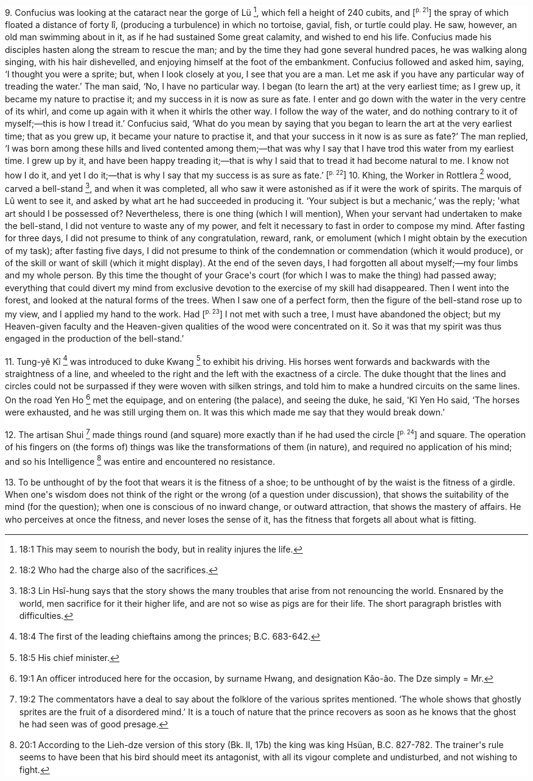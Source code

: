9\. Confucius was looking at the cataract near the gorge of Lü [^42], which fell a height of 240 cubits, and <span id="p21">[<sup><small>p. 21</small></sup>]</span> the spray of which floated a distance of forty lî, (producing a turbulence) in which no tortoise, gavial, fish, or turtle could play. He saw, however, an old man swimming about in it, as if he had sustained Some great calamity, and wished to end his life. Confucius made his disciples hasten along the stream to rescue the man; and by the time they had gone several hundred paces, he was walking along singing, with his hair dishevelled, and enjoying himself at the foot of the embankment. Confucius followed and asked him, saying, ‘I thought you were a sprite; but, when I look closely at you, I see that you are a man. Let me ask if you have any particular way of treading the water.’ The man said, ‘No, I have no particular way. I began (to learn the art) at the very earliest time; as I grew up, it became my nature to practise it; and my success in it is now as sure as fate. I enter and go down with the water in the very centre of its whirl, and come up again with it when it whirls the other way. I follow the way of the water, and do nothing contrary to it of myself;—this is how I tread it.’ Confucius said, ‘What do you mean by saying that you began to learn the art at the very earliest time; that as you grew up, it became your nature to practise it, and that your success in it now is as sure as fate?’ The man replied, ‘I was born among these hills and lived contented among them;—that was why I say that I have trod this water from my earliest time. I grew up by it, and have been happy treading it;—that is why I said that to tread it had become natural to me. I know not how I do it, and yet I do it;—that is why I say that my success is as sure as fate.’ <span id="p22">[<sup><small>p. 22</small></sup>]</span> 10\. Khing, the Worker in Rottlera [^43] wood, carved a bell-stand [^44], and when it was completed, all who saw it were astonished as if it were the work of spirits. The marquis of Lû went to see it, and asked by what art he had succeeded in producing it. ‘Your subject is but a mechanic,’ was the reply; 'what art should I be possessed of? Nevertheless, there is one thing (which I will mention), When your servant had undertaken to make the bell-stand, I did not venture to waste any of my power, and felt it necessary to fast in order to compose my mind. After fasting for three days, I did not presume to think of any congratulation, reward, rank, or emolument (which I might obtain by the execution of my task); after fasting five days, I did not presume to think of the condemnation or commendation (which it would produce), or of the skill or want of skill (which it might display). At the end of the seven days, I had forgotten all about myself;—my four limbs and my whole person. By this time the thought of your Grace's court (for which I was to make the thing) had passed away; everything that could divert my mind from exclusive devotion to the exercise of my skill had disappeared. Then I went into the forest, and looked at the natural forms of the trees. When I saw one of a perfect form, then the figure of the bell-stand rose up to my view, and I applied my hand to the work. Had <span id="p23">[<sup><small>p. 23</small></sup>]</span> I not met with such a tree, I must have abandoned the object; but my Heaven-given faculty and the Heaven-given qualities of the wood were concentrated on it. So it was that my spirit was thus engaged in the production of the bell-stand.’

11\. Tung-yê Kî [^45] was introduced to duke Kwang [^46] to exhibit his driving. His horses went forwards and backwards with the straightness of a line, and wheeled to the right and the left with the exactness of a circle. The duke thought that the lines and circles could not be surpassed if they were woven with silken strings, and told him to make a hundred circuits on the same lines. On the road Yen Ho [^47] met the equipage, and on entering (the palace), and seeing the duke, he said, 'Kî Yen Ho said, ‘The horses were exhausted, and he was still urging them on. It was this which made me say that they would break down.’

12\. The artisan Shui [^48] made things round (and square) more exactly than if he had used the circle <span id="p24">[<sup><small>p. 24</small></sup>]</span> and square. The operation of his fingers on (the forms of) things was like the transformations of them (in nature), and required no application of his mind; and so his Intelligence [^49] was entire and encountered no resistance.

13\. To be unthought of by the foot that wears it is the fitness of a shoe; to be unthought of by the waist is the fitness of a girdle. When one's wisdom does not think of the right or the wrong (of a question under discussion), that shows the suitability of the mind (for the question); when one is conscious of no inward change, or outward attraction, that shows the mastery of affairs. He who perceives at once the fitness, and never loses the sense of it, has the fitness that forgets all about what is fitting.


[^25]: 11:1 See vol. xxxix, pp. 150, 151.
[^26]: 11:2 Wealth will supply abundantly the things that are necessary and fit for the nourishment of the body, but sudden death may render them unavailing.
[^27]: 11:3 That is, the higher fife of the spirit has perished.
[^28]: 12:1 I think I have caught the meaning. The phrase signifying ‘the renewal of life’ has been used to translate ‘being born again’ in John's Gospel, ch. 3.
[^31]: 12:2 We find here Lieh-dze (whose name has already occurred several times) in communication with the warden Yin, who was a contemporary of Lâo-dze, and we must refer him therefore to the sixth century B.C. He could not therefore be contemporary with our author, and yet the three characters of the text mean ‘My Master, Lieh-dze;’ and the whole of the paragraph is found in Lieh-dze's second Book (4a-5a) with a good many variants in the text. p. 13 The gate was at the passage leading from the Royal Domain of those days into the great feudal territory of Zin;—from the north-west of the present province of Ho-nan into Shen-hsî.
[^32]: 13:1 Lieh-dze puts an absurd question to the warden, which is replied to at length, and unsatisfactorily. We need not discuss either the question or the answer in this place.
[^33]: 14:1 This paragraph is also found with variations in Lieh-dze, p. 15 Bk. II (9a). The dexterity of the hunchback in catching the cicadas will remind some readers of the account given by the butcher in Book III of his dexterity in cutting up his oxen.
[^34]: 15:1 The names of two small weights, used anciently for ‘a fraction,’ ‘a small proportion.’
[^35]: 15:2 This is another paragraph common both to our author and Lieh-dze, but in neither is there any intimation of the place.
[^36]: 16:1 I think this is the meaning. ![](/image/book/Taoism/Taoist_texts_vol_2/01600.jpg) is defined by ![](/image/book/Taoism/Taoist_texts_vol_2/16001.jpg), ‘to compete for anything by archery.’
[^39]: 16:2 We have no information about who these personages and the others below were, and I have missed the story, if it be in Lieh-dze. The duke, it will be seen, had the appanage of Kâu.
[^40]: 17:1 Pay more attention to any part of their culture which they are neglecting.
[^41]: 17:2 It served its purpose there, but had not been put in its place with any special object.
[^42]: 18:1 This may seem to nourish the body, but in reality injures the life.
[^43]: 18:2 Who had the charge also of the sacrifices.
[^44]: 18:3 Lin Hsî-hung says that the story shows the many troubles that arise from not renouncing the world. Ensnared by the world, men sacrifice for it their higher life, and are not so wise as pigs are for their life. The short paragraph bristles with difficulties.
[^45]: 18:4 The first of the leading chieftains among the princes; B.C. 683-642.
[^46]: 18:5 His chief minister.
[^47]: 19:1 An officer introduced here for the occasion, by surname Hwang, and designation Kâo-âo. The Dze simply = Mr.
[^48]: 19:2 The commentators have a deal to say about the folklore of the various sprites mentioned. ‘The whole shows that ghostly sprites are the fruit of a disordered mind.’ It is a touch of nature that the prince recovers as soon as he knows that the ghost he had seen was of good presage.
[^49]: 20:1 According to the Lieh-dze version of this story (Bk. II, 17b) the king was king Hsüan, B.C. 827-782. The trainer's rule seems to have been that his bird should meet its antagonist, with all its vigour complete and undisturbed, and not wishing to fight.
[^50]: 20:2 I think that there are two versions of this story in Lieh-dze. In Bk. VIII (4b, 5a), it appears that Confucius was on his way from Wei to Lû, when he stopped his carriage or cart at this spot to view the cataract, and the incident occurred, and he took the opportunity to give the lesson to his disciples.
[^51]: 22:1 The Dze or rottlera was and is a very famous tree, called ‘the king of trees,’ from its stately appearance and the excellence of its timber.
[^52]: 22:2 The ‘bell-stand’ is celebrated in the Shih King, III, i, Ode 8. A complete peal consisted of twelve bells, suspended in two tiers one above the other.
[^53]: 23:1 Ki would be the name of the charioteer, a gentleman of La, called Tung-yê, ‘eastern country,’ I suppose from the situation of his estate.
[^54]: 23:2 Duke Kwang would be the marquis Thung of Lû, B.C. 693-662.
[^55]: 23:3 Yen Ho was probably the chief of the Yen family at the time. A scion of it, Yen Hui, afterwards became the favourite disciple of Confucius. He could hardly be the same Yen Ho who is mentioned in Bk. IV, par. 5. Ki has had, and still has, his representatives in every country.
[^56]: 23:4 Shui is mentioned in the Shû King, V, xxii, 19, as a famous maker of arrows. Some carry him back to the time of Shun.
[^57]: 24:1 Literally, ‘Tower of intelligence,’—a Tâoistic name for the mind.
[^58]: 24:2 A weakling, of whom we know only what we read here.
[^59]: 25:1 This must have been a man of more note. We find him here with a school of disciples in his house, and sought out for counsel by men like Sun Hsiû.
[^60]: 26:1 Compare par. 5, Bk. XVIII.